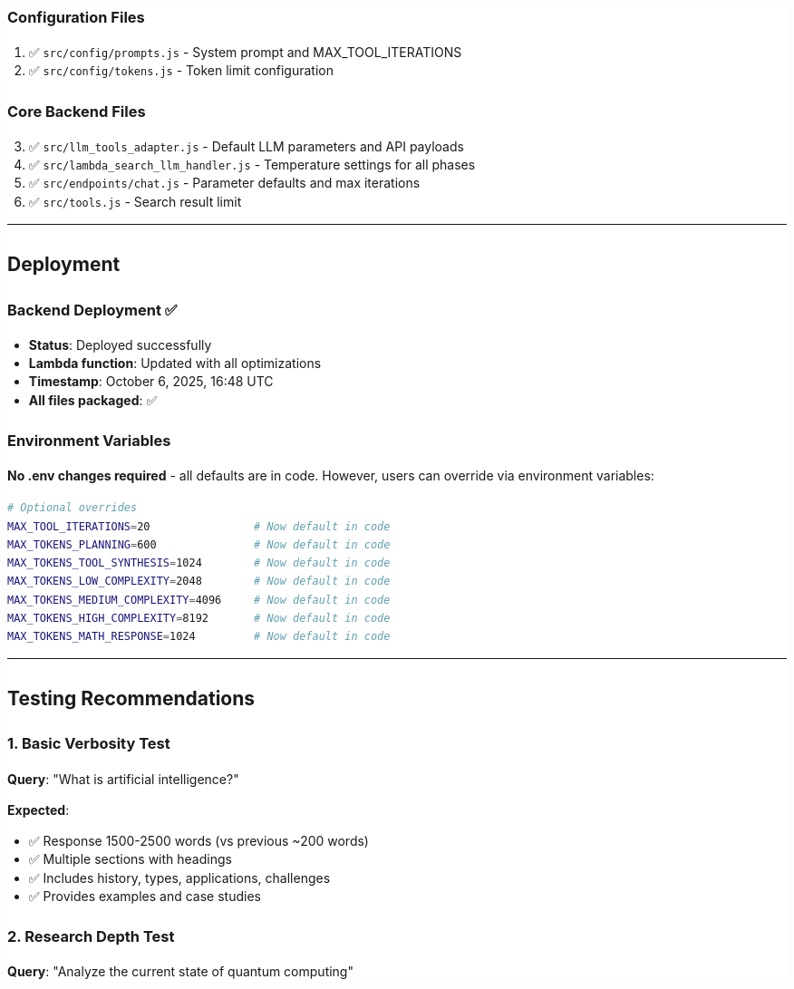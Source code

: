### Configuration Files
1. ✅ `src/config/prompts.js` - System prompt and MAX_TOOL_ITERATIONS
2. ✅ `src/config/tokens.js` - Token limit configuration

### Core Backend Files
3. ✅ `src/llm_tools_adapter.js` - Default LLM parameters and API payloads
4. ✅ `src/lambda_search_llm_handler.js` - Temperature settings for all phases
5. ✅ `src/endpoints/chat.js` - Parameter defaults and max iterations
6. ✅ `src/tools.js` - Search result limit

---

## Deployment

### Backend Deployment ✅
- **Status**: Deployed successfully
- **Lambda function**: Updated with all optimizations
- **Timestamp**: October 6, 2025, 16:48 UTC
- **All files packaged**: ✅

### Environment Variables

**No .env changes required** - all defaults are in code. However, users can override via environment variables:

```bash
# Optional overrides
MAX_TOOL_ITERATIONS=20                # Now default in code
MAX_TOKENS_PLANNING=600               # Now default in code
MAX_TOKENS_TOOL_SYNTHESIS=1024        # Now default in code
MAX_TOKENS_LOW_COMPLEXITY=2048        # Now default in code
MAX_TOKENS_MEDIUM_COMPLEXITY=4096     # Now default in code
MAX_TOKENS_HIGH_COMPLEXITY=8192       # Now default in code
MAX_TOKENS_MATH_RESPONSE=1024         # Now default in code
```

---

## Testing Recommendations

### 1. Basic Verbosity Test
**Query**: "What is artificial intelligence?"

**Expected**:
- ✅ Response 1500-2500 words (vs previous ~200 words)
- ✅ Multiple sections with headings
- ✅ Includes history, types, applications, challenges
- ✅ Provides examples and case studies

### 2. Research Depth Test
**Query**: "Analyze the current state of quantum computing"
